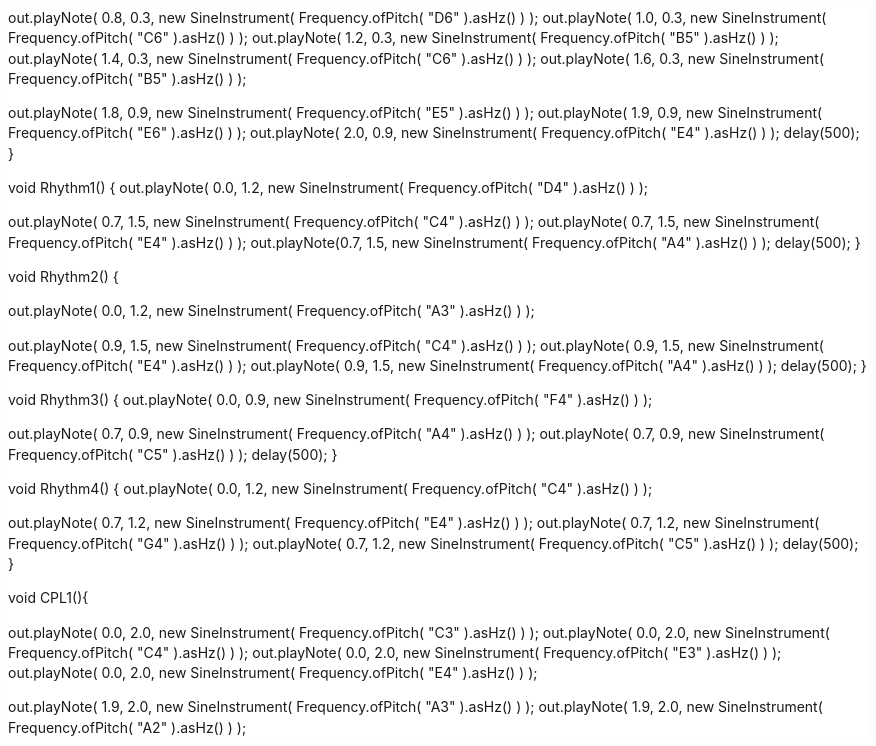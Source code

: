   out.playNote( 0.8, 0.3, new SineInstrument( Frequency.ofPitch( "D6" ).asHz() ) );
  out.playNote( 1.0, 0.3, new SineInstrument( Frequency.ofPitch( "C6" ).asHz() ) );
  out.playNote( 1.2, 0.3, new SineInstrument( Frequency.ofPitch( "B5" ).asHz() ) );
  out.playNote( 1.4, 0.3, new SineInstrument( Frequency.ofPitch( "C6" ).asHz() ) );
  out.playNote( 1.6, 0.3, new SineInstrument( Frequency.ofPitch( "B5" ).asHz() ) );

  out.playNote( 1.8, 0.9, new SineInstrument( Frequency.ofPitch( "E5" ).asHz() ) );
  out.playNote( 1.9, 0.9, new SineInstrument( Frequency.ofPitch( "E6" ).asHz() ) );
  out.playNote( 2.0, 0.9, new SineInstrument( Frequency.ofPitch( "E4" ).asHz() ) );
  delay(500);
}



void Rhythm1() {
  out.playNote( 0.0, 1.2, new SineInstrument( Frequency.ofPitch( "D4" ).asHz() ) );

  out.playNote( 0.7, 1.5, new SineInstrument( Frequency.ofPitch( "C4" ).asHz() ) );
  out.playNote( 0.7, 1.5, new SineInstrument( Frequency.ofPitch( "E4" ).asHz() ) );
  out.playNote(0.7, 1.5, new SineInstrument( Frequency.ofPitch( "A4" ).asHz() ) );
  delay(500);
}

void Rhythm2() {

  out.playNote( 0.0, 1.2, new SineInstrument( Frequency.ofPitch( "A3" ).asHz() ) );

  out.playNote( 0.9, 1.5, new SineInstrument( Frequency.ofPitch( "C4" ).asHz() ) );
  out.playNote( 0.9, 1.5, new SineInstrument( Frequency.ofPitch( "E4" ).asHz() ) );
  out.playNote( 0.9, 1.5, new SineInstrument( Frequency.ofPitch( "A4" ).asHz() ) );
  delay(500);
}

void Rhythm3() {
  out.playNote( 0.0, 0.9, new SineInstrument( Frequency.ofPitch( "F4" ).asHz() ) );

  out.playNote( 0.7, 0.9, new SineInstrument( Frequency.ofPitch( "A4" ).asHz() ) );
  out.playNote( 0.7, 0.9, new SineInstrument( Frequency.ofPitch( "C5" ).asHz() ) );
  delay(500);
}

void Rhythm4() {
  out.playNote( 0.0, 1.2, new SineInstrument( Frequency.ofPitch( "C4" ).asHz() ) );

  out.playNote( 0.7, 1.2, new SineInstrument( Frequency.ofPitch( "E4" ).asHz() ) );
  out.playNote( 0.7, 1.2, new SineInstrument( Frequency.ofPitch( "G4" ).asHz() ) );
  out.playNote( 0.7, 1.2, new SineInstrument( Frequency.ofPitch( "C5" ).asHz() ) );
  delay(500);
}

void CPL1(){

  out.playNote( 0.0, 2.0, new SineInstrument(  Frequency.ofPitch( "C3" ).asHz() ) );
  out.playNote( 0.0, 2.0, new SineInstrument(  Frequency.ofPitch( "C4" ).asHz() ) );
   out.playNote( 0.0, 2.0, new SineInstrument(  Frequency.ofPitch( "E3" ).asHz() ) );
  out.playNote( 0.0, 2.0, new SineInstrument(  Frequency.ofPitch( "E4" ).asHz() ) );

  out.playNote( 1.9, 2.0, new SineInstrument(  Frequency.ofPitch( "A3" ).asHz() ) );
  out.playNote( 1.9, 2.0, new SineInstrument(  Frequency.ofPitch( "A2" ).asHz() ) );
